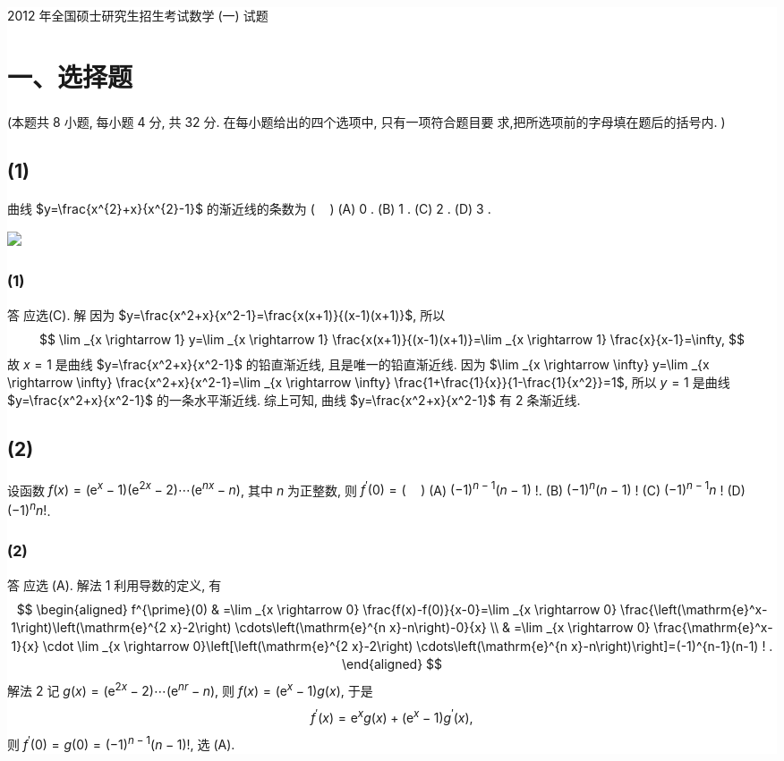 2012 年全国硕士研究生招生考试数学 (一) 试题

# 一、选择题 
(本题共 8 小题, 每小题 4 分, 共 32 分. 在每小题给出的四个选项中, 只有一项符合题目要 求,把所选项前的字母填在题后的括号内. )

## (1)
 曲线 $y=\frac{x^{2}+x}{x^{2}-1}$ 的渐近线的条数为 $(\quad)$
(A) 0 .
(B) 1 .
(C) 2 .
(D) 3 .

![](https://cdn.mathpix.com/cropped/2023_09_23_58c25804e80e59b985c1g-1.jpg?height=194&width=203&top_left_y=474&top_left_x=1646)

 ### (1)
 答 应选(C).
解 因为 $y=\frac{x^2+x}{x^2-1}=\frac{x(x+1)}{(x-1)(x+1)}$, 所以
$$
\lim _{x \rightarrow 1} y=\lim _{x \rightarrow 1} \frac{x(x+1)}{(x-1)(x+1)}=\lim _{x \rightarrow 1} \frac{x}{x-1}=\infty,
$$
故 $x=1$ 是曲线 $y=\frac{x^2+x}{x^2-1}$ 的铅直渐近线, 且是唯一的铅直渐近线.
因为 $\lim _{x \rightarrow \infty} y=\lim _{x \rightarrow \infty} \frac{x^2+x}{x^2-1}=\lim _{x \rightarrow \infty} \frac{1+\frac{1}{x}}{1-\frac{1}{x^2}}=1$, 所以 $y=1$ 是曲线 $y=\frac{x^2+x}{x^2-1}$ 的一条水平渐近线.
综上可知, 曲线 $y=\frac{x^2+x}{x^2-1}$ 有 2 条渐近线.

## (2)
 设函数 $f(x)=\left(\mathrm{e}^{x}-1\right)\left(\mathrm{e}^{2 x}-2\right) \cdots\left(\mathrm{e}^{n x}-n\right)$, 其中 $n$ 为正整数, 则 $f^{\prime}(0)=(\quad)$
(A) $(-1)^{n-1}(n-1)$ !.
(B) $(-1)^{n}(n-1)$ !
(C) $(-1)^{n-1} n$ !
(D) $(-1)^{n} n !$.

### (2)
 答 应选 (A).
解法 1 利用导数的定义, 有
$$
\begin{aligned}
f^{\prime}(0) & =\lim _{x \rightarrow 0} \frac{f(x)-f(0)}{x-0}=\lim _{x \rightarrow 0} \frac{\left(\mathrm{e}^x-1\right)\left(\mathrm{e}^{2 x}-2\right) \cdots\left(\mathrm{e}^{n x}-n\right)-0}{x} \\
& =\lim _{x \rightarrow 0} \frac{\mathrm{e}^x-1}{x} \cdot \lim _{x \rightarrow 0}\left[\left(\mathrm{e}^{2 x}-2\right) \cdots\left(\mathrm{e}^{n x}-n\right)\right]=(-1)^{n-1}(n-1) ! .
\end{aligned}
$$
解法 2 记 $g(x)=\left(\mathrm{e}^{2 x}-2\right) \cdots\left(\mathrm{e}^{n r}-n\right)$, 则 $f(x)=\left(\mathrm{e}^x-1\right) g(x)$, 于是
$$
f^{\prime}(x)=\mathrm{e}^x g(x)+\left(\mathrm{e}^x-1\right) g^{\prime}(x),
$$
则 $f^{\prime}(0)=g(0)=(-1)^{n-1}(n-1) !$, 选 (A).
